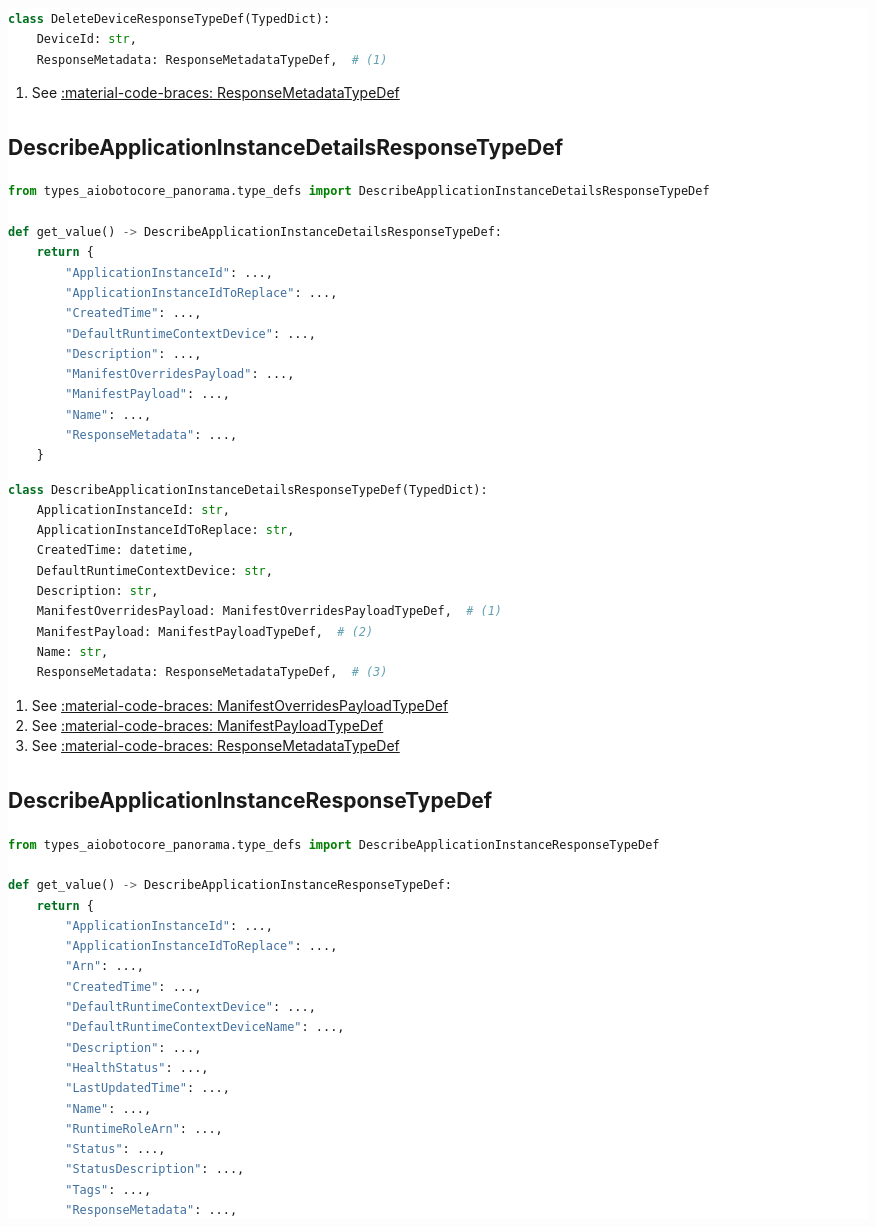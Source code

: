 ```python title="Definition"
class DeleteDeviceResponseTypeDef(TypedDict):
    DeviceId: str,
    ResponseMetadata: ResponseMetadataTypeDef,  # (1)
```

1. See [:material-code-braces: ResponseMetadataTypeDef](./type_defs.md#responsemetadatatypedef) 
## DescribeApplicationInstanceDetailsResponseTypeDef

```python title="Usage Example"
from types_aiobotocore_panorama.type_defs import DescribeApplicationInstanceDetailsResponseTypeDef

def get_value() -> DescribeApplicationInstanceDetailsResponseTypeDef:
    return {
        "ApplicationInstanceId": ...,
        "ApplicationInstanceIdToReplace": ...,
        "CreatedTime": ...,
        "DefaultRuntimeContextDevice": ...,
        "Description": ...,
        "ManifestOverridesPayload": ...,
        "ManifestPayload": ...,
        "Name": ...,
        "ResponseMetadata": ...,
    }
```

```python title="Definition"
class DescribeApplicationInstanceDetailsResponseTypeDef(TypedDict):
    ApplicationInstanceId: str,
    ApplicationInstanceIdToReplace: str,
    CreatedTime: datetime,
    DefaultRuntimeContextDevice: str,
    Description: str,
    ManifestOverridesPayload: ManifestOverridesPayloadTypeDef,  # (1)
    ManifestPayload: ManifestPayloadTypeDef,  # (2)
    Name: str,
    ResponseMetadata: ResponseMetadataTypeDef,  # (3)
```

1. See [:material-code-braces: ManifestOverridesPayloadTypeDef](./type_defs.md#manifestoverridespayloadtypedef) 
2. See [:material-code-braces: ManifestPayloadTypeDef](./type_defs.md#manifestpayloadtypedef) 
3. See [:material-code-braces: ResponseMetadataTypeDef](./type_defs.md#responsemetadatatypedef) 
## DescribeApplicationInstanceResponseTypeDef

```python title="Usage Example"
from types_aiobotocore_panorama.type_defs import DescribeApplicationInstanceResponseTypeDef

def get_value() -> DescribeApplicationInstanceResponseTypeDef:
    return {
        "ApplicationInstanceId": ...,
        "ApplicationInstanceIdToReplace": ...,
        "Arn": ...,
        "CreatedTime": ...,
        "DefaultRuntimeContextDevice": ...,
        "DefaultRuntimeContextDeviceName": ...,
        "Description": ...,
        "HealthStatus": ...,
        "LastUpdatedTime": ...,
        "Name": ...,
        "RuntimeRoleArn": ...,
        "Status": ...,
        "StatusDescription": ...,
        "Tags": ...,
        "ResponseMetadata": ...,
```
